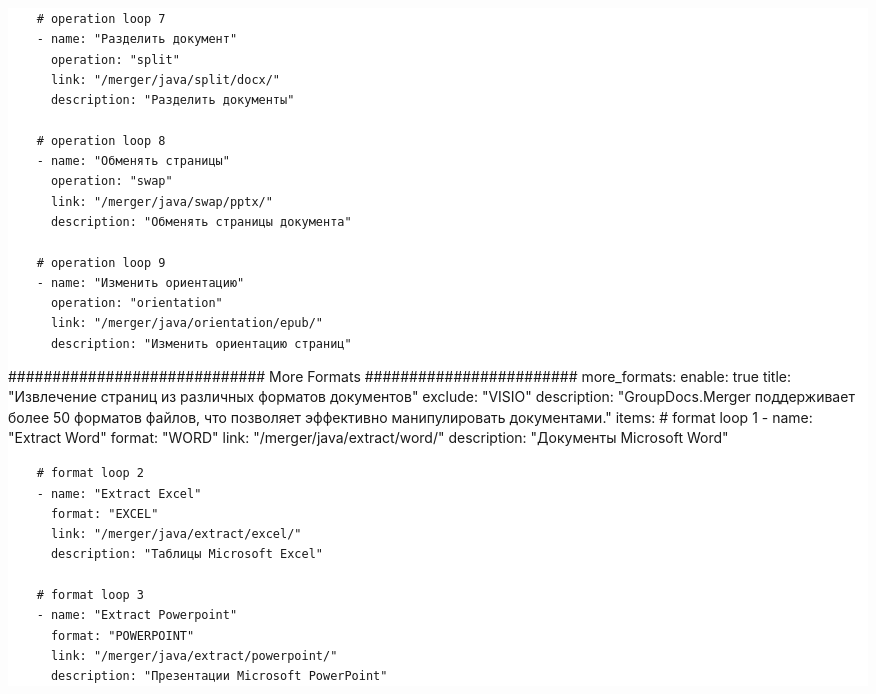         # operation loop 7
        - name: "Разделить документ"
          operation: "split"
          link: "/merger/java/split/docx/"
          description: "Разделить документы"

        # operation loop 8
        - name: "Обменять страницы"
          operation: "swap"
          link: "/merger/java/swap/pptx/"
          description: "Обменять страницы документа"

        # operation loop 9
        - name: "Изменить ориентацию"
          operation: "orientation"
          link: "/merger/java/orientation/epub/"
          description: "Изменить ориентацию страниц"
          
        
          
############################# More Formats ########################
more_formats:
    enable: true
    title: "Извлечение страниц из различных форматов документов"
    exclude: "VISIO"
    description: "GroupDocs.Merger поддерживает более 50 форматов файлов, что позволяет эффективно манипулировать документами."
    items: 
        # format loop 1
        - name: "Extract Word"
          format: "WORD"
          link: "/merger/java/extract/word/"
          description: "Документы Microsoft Word"

        # format loop 2
        - name: "Extract Excel"
          format: "EXCEL"
          link: "/merger/java/extract/excel/"
          description: "Таблицы Microsoft Excel"

        # format loop 3
        - name: "Extract Powerpoint"
          format: "POWERPOINT"
          link: "/merger/java/extract/powerpoint/"
          description: "Презентации Microsoft PowerPoint"
